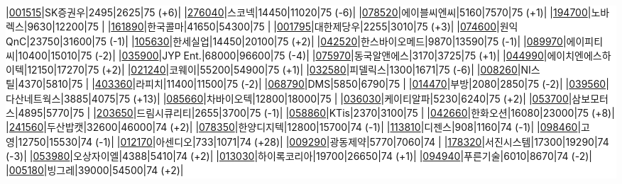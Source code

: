 |[001515](https://finance.daum.net/quotes/A001515)|SK증권우|2495|2625|75 (+6)|
|[276040](https://finance.daum.net/quotes/A276040)|스코넥|14450|11020|75 (-6)|
|[078520](https://finance.daum.net/quotes/A078520)|에이블씨엔씨|5160|7570|75 (+1)|
|[194700](https://finance.daum.net/quotes/A194700)|노바렉스|9630|12200|75 |
|[161890](https://finance.daum.net/quotes/A161890)|한국콜마|41650|54300|75 |
|[001795](https://finance.daum.net/quotes/A001795)|대한제당우|2255|3010|75 (+3)|
|[074600](https://finance.daum.net/quotes/A074600)|원익QnC|23750|31600|75 (-1)|
|[105630](https://finance.daum.net/quotes/A105630)|한세실업|14450|20100|75 (+2)|
|[042520](https://finance.daum.net/quotes/A042520)|한스바이오메드|9870|13590|75 (-1)|
|[089970](https://finance.daum.net/quotes/A089970)|에이피티씨|10400|15010|75 (-2)|
|[035900](https://finance.daum.net/quotes/A035900)|JYP Ent.|68000|96600|75 (-4)|
|[075970](https://finance.daum.net/quotes/A075970)|동국알앤에스|3170|3725|75 (+1)|
|[044990](https://finance.daum.net/quotes/A044990)|에이치엔에스하이텍|12150|17270|75 (+2)|
|[021240](https://finance.daum.net/quotes/A021240)|코웨이|55200|54900|75 (+1)|
|[032580](https://finance.daum.net/quotes/A032580)|피델릭스|1300|1671|75 (-6)|
|[008260](https://finance.daum.net/quotes/A008260)|NI스틸|4370|5810|75 |
|[403360](https://finance.daum.net/quotes/A403360)|라피치|11400|11500|75 (-2)|
|[068790](https://finance.daum.net/quotes/A068790)|DMS|5850|6790|75 |
|[014470](https://finance.daum.net/quotes/A014470)|부방|2080|2850|75 (-2)|
|[039560](https://finance.daum.net/quotes/A039560)|다산네트웍스|3885|4075|75 (+13)|
|[085660](https://finance.daum.net/quotes/A085660)|차바이오텍|12800|18000|75 |
|[036030](https://finance.daum.net/quotes/A036030)|케이티알파|5230|6240|75 (+2)|
|[053700](https://finance.daum.net/quotes/A053700)|삼보모터스|4895|5770|75 |
|[203650](https://finance.daum.net/quotes/A203650)|드림시큐리티|2655|3700|75 (-1)|
|[058860](https://finance.daum.net/quotes/A058860)|KTis|2370|3100|75 |
|[042660](https://finance.daum.net/quotes/A042660)|한화오션|16080|23000|75 (+8)|
|[241560](https://finance.daum.net/quotes/A241560)|두산밥캣|32600|46000|74 (+2)|
|[078350](https://finance.daum.net/quotes/A078350)|한양디지텍|12800|15700|74 (-1)|
|[113810](https://finance.daum.net/quotes/A113810)|디젠스|908|1160|74 (-1)|
|[098460](https://finance.daum.net/quotes/A098460)|고영|12750|15530|74 (-1)|
|[012170](https://finance.daum.net/quotes/A012170)|아센디오|733|1071|74 (+28)|
|[009290](https://finance.daum.net/quotes/A009290)|광동제약|5770|7060|74 |
|[178320](https://finance.daum.net/quotes/A178320)|서진시스템|17300|19290|74 (-3)|
|[053980](https://finance.daum.net/quotes/A053980)|오상자이엘|4388|5410|74 (+2)|
|[013030](https://finance.daum.net/quotes/A013030)|하이록코리아|19700|26650|74 (+1)|
|[094940](https://finance.daum.net/quotes/A094940)|푸른기술|6010|8670|74 (-2)|
|[005180](https://finance.daum.net/quotes/A005180)|빙그레|39000|54500|74 (+2)|
